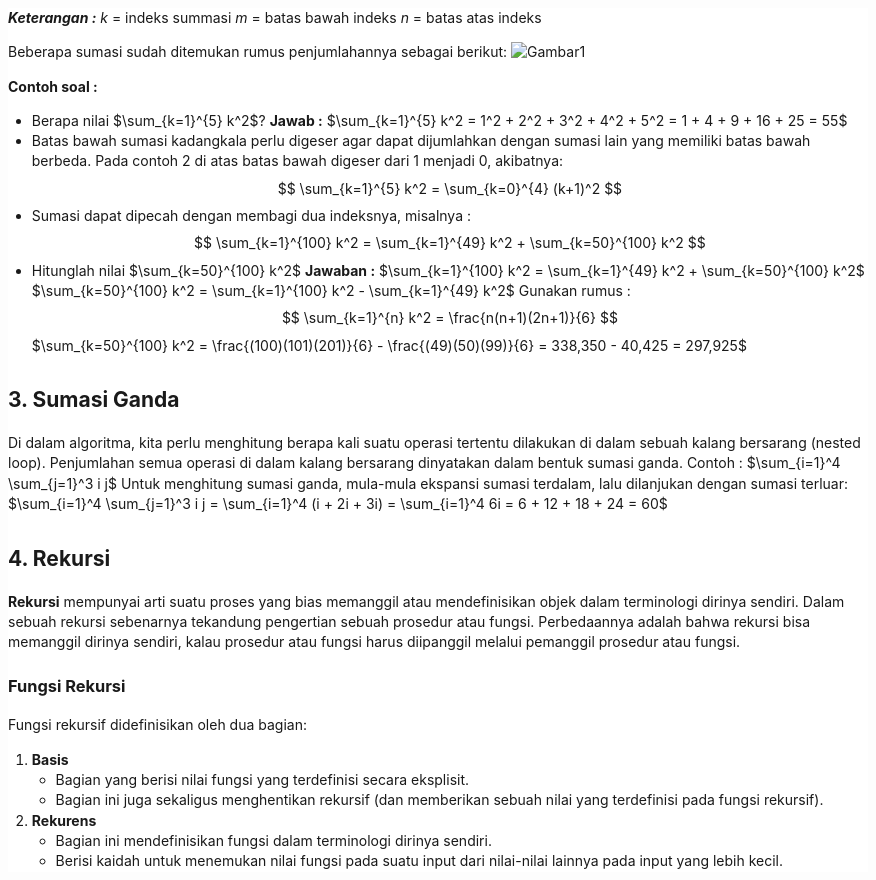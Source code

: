 ***Keterangan :***
$k$ = indeks summasi
$m$ = batas bawah indeks
$n$ = batas atas indeks

Beberapa sumasi sudah ditemukan rumus penjumlahannya sebagai berikut:
![Gambar1](https://hackmd.io/_uploads/HkNscjym1e.png)

**Contoh soal :**
* Berapa nilai $\sum_{k=1}^{5} k^2$?
    **Jawab :**
    $\sum_{k=1}^{5} k^2 = 1^2 + 2^2 + 3^2 + 4^2 + 5^2 = 1 + 4 + 9 + 16 + 25 = 55$
* Batas bawah sumasi kadangkala perlu digeser agar dapat dijumlahkan dengan sumasi lain yang memiliki batas bawah berbeda. Pada contoh 2 di atas batas bawah digeser dari 1 menjadi 0, akibatnya:
$$
\sum_{k=1}^{5} k^2 = \sum_{k=0}^{4} (k+1)^2
$$
* Sumasi dapat dipecah dengan membagi dua indeksnya, misalnya : 
$$
\sum_{k=1}^{100} k^2 = \sum_{k=1}^{49} k^2 + \sum_{k=50}^{100} k^2
$$
* Hitunglah nilai $\sum_{k=50}^{100} k^2$
    **Jawaban :**
    $\sum_{k=1}^{100} k^2 = \sum_{k=1}^{49} k^2 + \sum_{k=50}^{100} k^2$
    $\sum_{k=50}^{100} k^2 = \sum_{k=1}^{100} k^2 - \sum_{k=1}^{49} k^2$
    Gunakan rumus : 
    $$
    \sum_{k=1}^{n} k^2 = \frac{n(n+1)(2n+1)}{6}
    $$
    $\sum_{k=50}^{100} k^2 = \frac{(100)(101)(201)}{6} - \frac{(49)(50)(99)}{6} = 338,350 - 40,425 = 297,925$

## 3. Sumasi Ganda
Di dalam algoritma, kita perlu menghitung berapa kali suatu operasi tertentu dilakukan di dalam sebuah kalang bersarang (nested loop). Penjumlahan semua operasi di dalam kalang bersarang dinyatakan dalam bentuk sumasi ganda.
Contoh : $\sum_{i=1}^4 \sum_{j=1}^3 i j$
Untuk menghitung sumasi ganda, mula-mula ekspansi sumasi terdalam, lalu  dilanjukan dengan sumasi terluar:
$\sum_{i=1}^4 \sum_{j=1}^3 i j = \sum_{i=1}^4 (i + 2i + 3i) = \sum_{i=1}^4 6i = 6 + 12 + 18 + 24 = 60$

## 4. Rekursi
**Rekursi** mempunyai arti suatu proses yang bias memanggil atau mendefinisikan objek dalam terminologi dirinya sendiri. Dalam sebuah rekursi sebenarnya tekandung pengertian sebuah prosedur atau fungsi. Perbedaannya adalah bahwa rekursi bisa memanggil dirinya sendiri, kalau prosedur atau fungsi harus diipanggil melalui pemanggil prosedur atau fungsi. 

### Fungsi Rekursi
Fungsi rekursif didefinisikan oleh dua bagian:
1.  **Basis**
    * Bagian yang berisi nilai fungsi yang terdefinisi secara eksplisit.
    * Bagian ini juga sekaligus menghentikan rekursif (dan memberikan sebuah nilai yang terdefinisi pada fungsi rekursif).
2. **Rekurens**
    * Bagian ini mendefinisikan fungsi dalam terminologi dirinya sendiri.
    * Berisi kaidah untuk menemukan nilai fungsi pada suatu input dari nilai-nilai lainnya pada input yang lebih kecil.
